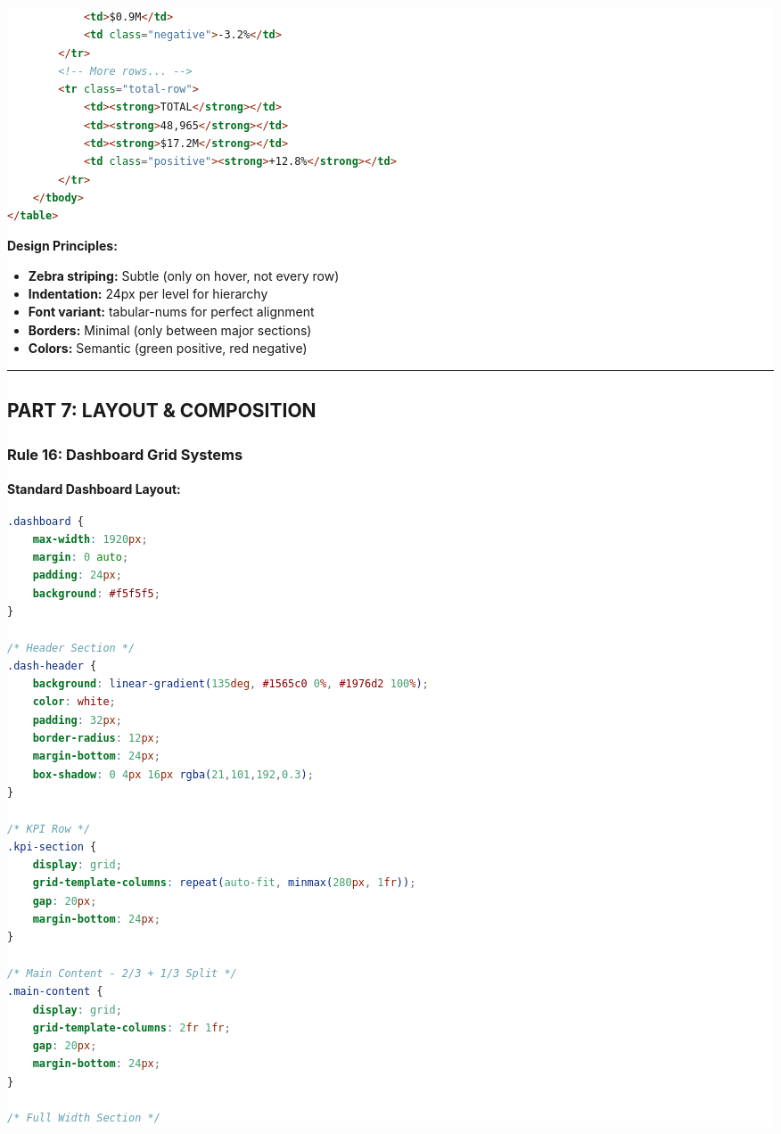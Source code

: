 ```html
            <td>$0.9M</td>
            <td class="negative">-3.2%</td>
        </tr>
        <!-- More rows... -->
        <tr class="total-row">
            <td><strong>TOTAL</strong></td>
            <td><strong>48,965</strong></td>
            <td><strong>$17.2M</strong></td>
            <td class="positive"><strong>+12.8%</strong></td>
        </tr>
    </tbody>
</table>
```

**Design Principles:**
- **Zebra striping:** Subtle (only on hover, not every row)
- **Indentation:** 24px per level for hierarchy
- **Font variant:** tabular-nums for perfect alignment
- **Borders:** Minimal (only between major sections)
- **Colors:** Semantic (green positive, red negative)

---

## PART 7: LAYOUT & COMPOSITION

### Rule 16: Dashboard Grid Systems

**Standard Dashboard Layout:**
```css
.dashboard {
    max-width: 1920px;
    margin: 0 auto;
    padding: 24px;
    background: #f5f5f5;
}

/* Header Section */
.dash-header {
    background: linear-gradient(135deg, #1565c0 0%, #1976d2 100%);
    color: white;
    padding: 32px;
    border-radius: 12px;
    margin-bottom: 24px;
    box-shadow: 0 4px 16px rgba(21,101,192,0.3);
}

/* KPI Row */
.kpi-section {
    display: grid;
    grid-template-columns: repeat(auto-fit, minmax(280px, 1fr));
    gap: 20px;
    margin-bottom: 24px;
}

/* Main Content - 2/3 + 1/3 Split */
.main-content {
    display: grid;
    grid-template-columns: 2fr 1fr;
    gap: 20px;
    margin-bottom: 24px;
}

/* Full Width Section */
```